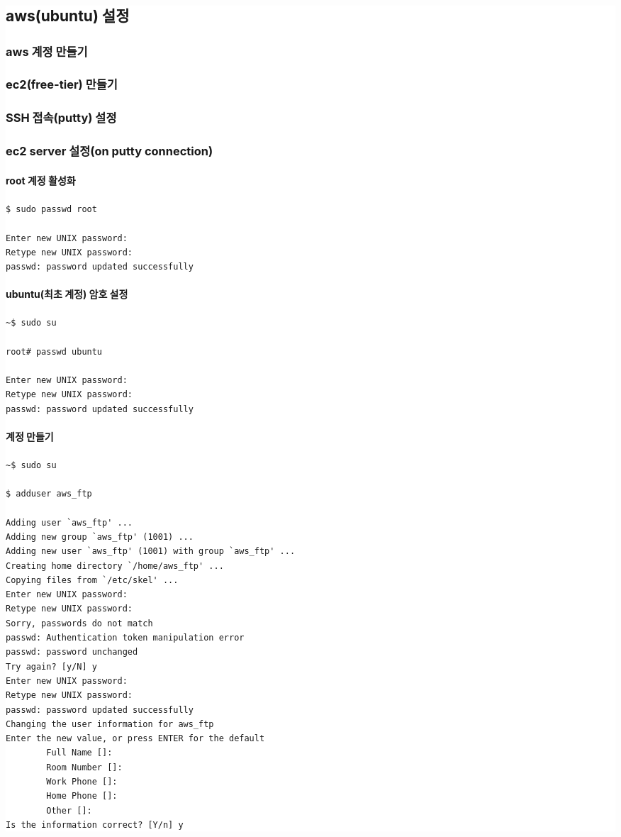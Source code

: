 ## aws(ubuntu) 설정

### aws 계정 만들기


### ec2(free-tier) 만들기


### SSH 접속(putty) 설정


### ec2 server 설정(on putty connection)

#### root 계정 활성화

```bash
$ sudo passwd root

Enter new UNIX password:
Retype new UNIX password:
passwd: password updated successfully
```

#### ubuntu(최초 계정) 암호 설정

```bash
~$ sudo su

root# passwd ubuntu

Enter new UNIX password:
Retype new UNIX password:
passwd: password updated successfully
```


#### 계정 만들기

```shell
~$ sudo su

$ adduser aws_ftp

Adding user `aws_ftp' ...
Adding new group `aws_ftp' (1001) ...
Adding new user `aws_ftp' (1001) with group `aws_ftp' ...
Creating home directory `/home/aws_ftp' ...
Copying files from `/etc/skel' ...
Enter new UNIX password:
Retype new UNIX password:
Sorry, passwords do not match
passwd: Authentication token manipulation error
passwd: password unchanged
Try again? [y/N] y
Enter new UNIX password:
Retype new UNIX password:
passwd: password updated successfully
Changing the user information for aws_ftp
Enter the new value, or press ENTER for the default
        Full Name []:
        Room Number []:
        Work Phone []:
        Home Phone []:
        Other []:
Is the information correct? [Y/n] y
```